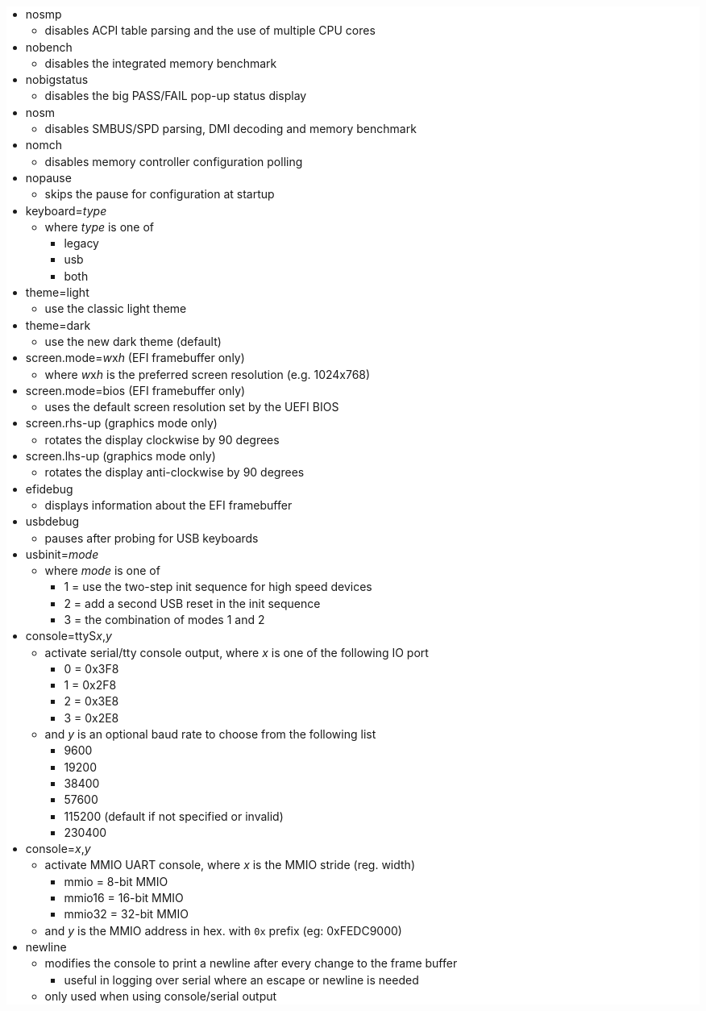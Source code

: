   * nosmp
    * disables ACPI table parsing and the use of multiple CPU cores
  * nobench
    * disables the integrated memory benchmark
  * nobigstatus
    * disables the big PASS/FAIL pop-up status display
  * nosm
    * disables SMBUS/SPD parsing, DMI decoding and memory benchmark
  * nomch
    * disables memory controller configuration polling
  * nopause
    * skips the pause for configuration at startup
  * keyboard=*type*
    * where *type* is one of
      * legacy
      * usb
      * both
  * theme=light
    * use the classic light theme
  * theme=dark
    * use the new dark theme (default)
  * screen.mode=*w*x*h* (EFI framebuffer only)
    * where *w*x*h* is the preferred screen resolution (e.g. 1024x768)
  * screen.mode=bios (EFI framebuffer only)
    * uses the default screen resolution set by the UEFI BIOS
  * screen.rhs-up (graphics mode only)
    * rotates the display clockwise by 90 degrees
  * screen.lhs-up (graphics mode only)
    * rotates the display anti-clockwise by 90 degrees
  * efidebug
    * displays information about the EFI framebuffer
  * usbdebug
    * pauses after probing for USB keyboards
  * usbinit=*mode*
    * where *mode* is one of
      * 1 = use the two-step init sequence for high speed devices
      * 2 = add a second USB reset in the init sequence
      * 3 = the combination of modes 1 and 2
  * console=ttyS*x*,*y*
    * activate serial/tty console output, where *x* is one of the following IO port
      *  0 = 0x3F8
      *  1 = 0x2F8
      *  2 = 0x3E8
      *  3 = 0x2E8
    * and *y* is an optional baud rate to choose from the following list
      * 9600
      * 19200
      * 38400
      * 57600
      * 115200 (default if not specified or invalid)
      * 230400
  * console=*x*,*y*
    * activate MMIO UART console, where *x* is the MMIO stride (reg. width)
      * mmio   = 8-bit MMIO
      * mmio16 = 16-bit MMIO
      * mmio32 = 32-bit MMIO
    * and *y* is the MMIO address in hex. with `0x` prefix (eg: 0xFEDC9000)
  * newline
    * modifies the console to print a newline after every change to the frame buffer
      * useful in logging over serial where an escape or newline is needed
    * only used when using console/serial output
